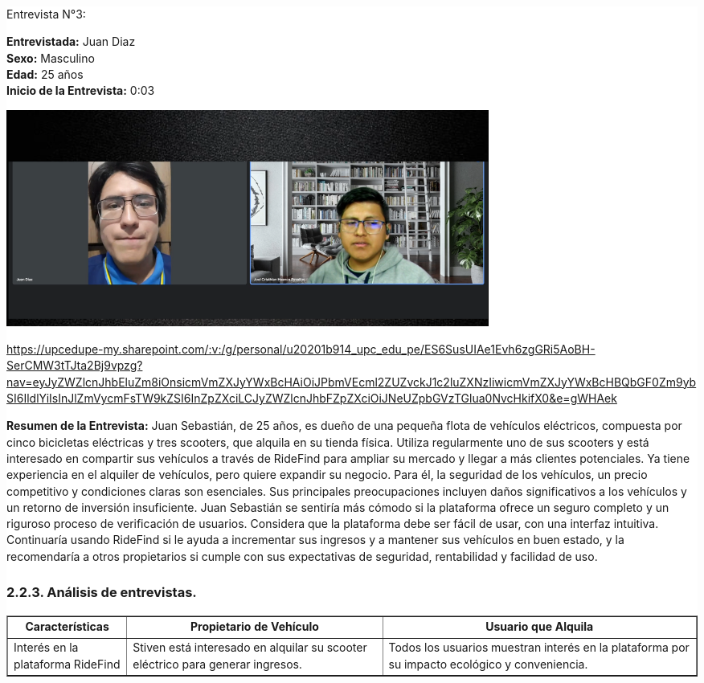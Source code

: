 Entrevista N°3:

**Entrevistada:** Juan Diaz<br>
**Sexo:** Masculino<br>
**Edad:** 25 años<br>
**Inicio de la Entrevista:** 0:03<br>

<img src="./img/Chapter02/EntrevistaSebas.png" alt="Entrevista con Sebastian" style="width: 600px; height: auto;"><br>

<a href="https://upcedupe-my.sharepoint.com/:v:/g/personal/u20201b914_upc_edu_pe/ES6SusUIAe1Evh6zgGRi5AoBH-SerCMW3tTJta2Bj9vpzg?nav=eyJyZWZlcnJhbEluZm8iOnsicmVmZXJyYWxBcHAiOiJPbmVEcml2ZUZvckJ1c2luZXNzIiwicmVmZXJyYWxBcHBQbGF0Zm9ybSI6IldlYiIsInJlZmVycmFsTW9kZSI6InZpZXciLCJyZWZlcnJhbFZpZXciOiJNeUZpbGVzTGlua0NvcHkifX0&e=gWHAek"> https://upcedupe-my.sharepoint.com/:v:/g/personal/u20201b914_upc_edu_pe/ES6SusUIAe1Evh6zgGRi5AoBH-SerCMW3tTJta2Bj9vpzg?nav=eyJyZWZlcnJhbEluZm8iOnsicmVmZXJyYWxBcHAiOiJPbmVEcml2ZUZvckJ1c2luZXNzIiwicmVmZXJyYWxBcHBQbGF0Zm9ybSI6IldlYiIsInJlZmVycmFsTW9kZSI6InZpZXciLCJyZWZlcnJhbFZpZXciOiJNeUZpbGVzTGlua0NvcHkifX0&e=gWHAek</a>

**Resumen de la Entrevista:** Juan Sebastián, de 25 años, es dueño de una pequeña flota de vehículos eléctricos, compuesta por cinco bicicletas eléctricas y tres scooters, que alquila en su tienda física. Utiliza regularmente uno de sus scooters y está interesado en compartir sus vehículos a través de RideFind para ampliar su mercado y llegar a más clientes potenciales. Ya tiene experiencia en el alquiler de vehículos, pero quiere expandir su negocio. Para él, la seguridad de los vehículos, un precio competitivo y condiciones claras son esenciales. Sus principales preocupaciones incluyen daños significativos a los vehículos y un retorno de inversión insuficiente. Juan Sebastián se sentiría más cómodo si la plataforma ofrece un seguro completo y un riguroso proceso de verificación de usuarios. Considera que la plataforma debe ser fácil de usar, con una interfaz intuitiva. Continuaría usando RideFind si le ayuda a incrementar sus ingresos y a mantener sus vehículos en buen estado, y la recomendaría a otros propietarios si cumple con sus expectativas de seguridad, rentabilidad y facilidad de uso.

### 2.2.3. Análisis de entrevistas.


<table border>
  <tr>
    <td align="center"><b>Características</b></td>
    <td align="center"><b>Propietario de Vehículo</b></td>
    <td align="center"><b>Usuario que Alquila</b></td>
  </tr>
  <tr>
    <td>Interés en la plataforma RideFind</td>
    <td>Stiven está interesado en alquilar su scooter eléctrico para generar ingresos.</td>
    <td>Todos los usuarios muestran interés en la plataforma por su impacto ecológico y conveniencia.</td>
  </tr>
  <tr>